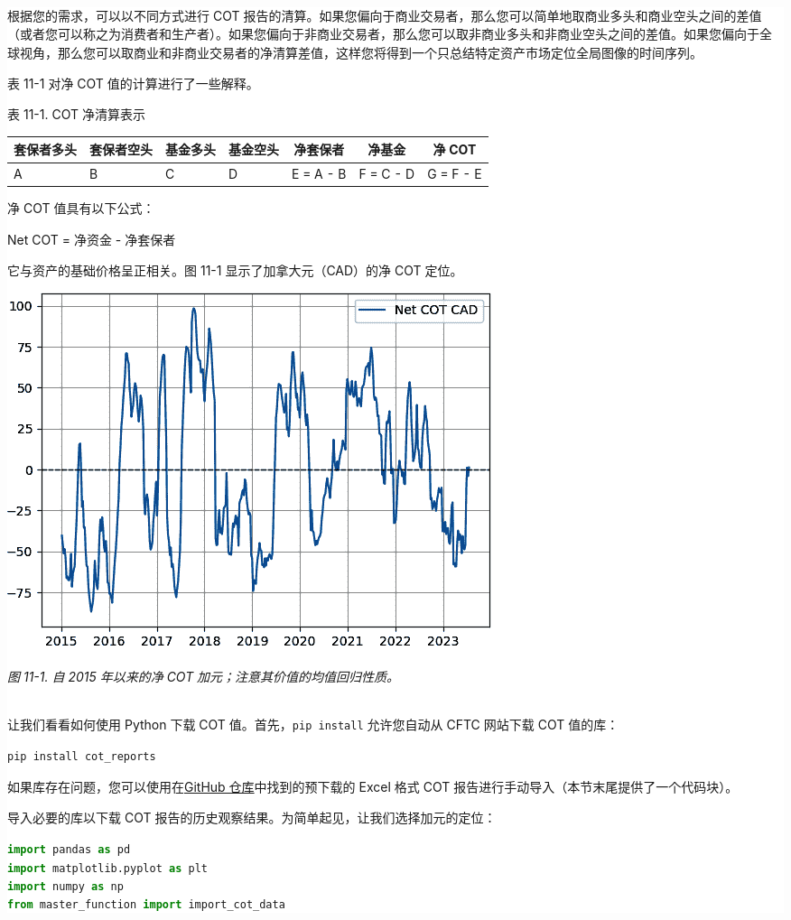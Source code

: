 根据您的需求，可以以不同方式进行 COT 报告的清算。如果您偏向于商业交易者，那么您可以简单地取商业多头和商业空头之间的差值（或者您可以称之为消费者和生产者）。如果您偏向于非商业交易者，那么您可以取非商业多头和非商业空头之间的差值。如果您偏向于全球视角，那么您可以取商业和非商业交易者的净清算差值，这样您将得到一个只总结特定资产市场定位全局图像的时间序列。

表 11-1 对净 COT 值的计算进行了一些解释。

表 11-1\. COT 净清算表示

| 套保者多头 | 套保者空头 | 基金多头 | 基金空头 | 净套保者 | 净基金 | 净 COT |
| --- | --- | --- | --- | --- | --- | --- |
| A | B | C | D | E = A - B | F = C - D | G = F - E |

净 COT 值具有以下公式：

Net COT = 净资金 - 净套保者

它与资产的基础价格呈正相关。图 11-1 显示了加拿大元（CAD）的净 COT 定位。

![](img/dlff_1101.png)

###### 图 11-1\. 自 2015 年以来的净 COT 加元；注意其价值的均值回归性质。

让我们看看如何使用 Python 下载 COT 值。首先，`pip install` 允许您自动从 CFTC 网站下载 COT 值的库：

```py
pip install cot_reports
```

如果库存在问题，您可以使用在[GitHub 仓库](https://oreil.ly/5YGHI)中找到的预下载的 Excel 格式 COT 报告进行手动导入（本节末尾提供了一个代码块）。

导入必要的库以下载 COT 报告的历史观察结果。为简单起见，让我们选择加元的定位：

```py
import pandas as pd
import matplotlib.pyplot as plt
import numpy as np
from master_function import import_cot_data
```

